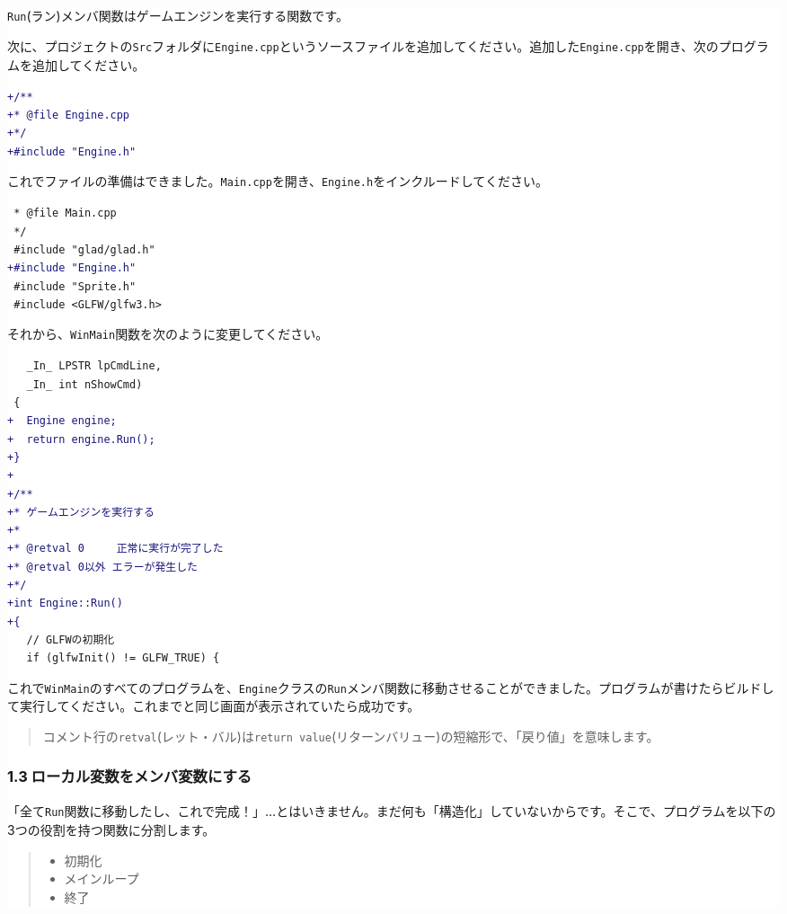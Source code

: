`Run`(ラン)メンバ関数はゲームエンジンを実行する関数です。

次に、プロジェクトの`Src`フォルダに`Engine.cpp`というソースファイルを追加してください。追加した`Engine.cpp`を開き、次のプログラムを追加してください。

```diff
+/**
+* @file Engine.cpp
+*/
+#include "Engine.h"

```

これでファイルの準備はできました。`Main.cpp`を開き、`Engine.h`をインクルードしてください。

```diff
 * @file Main.cpp
 */
 #include "glad/glad.h"
+#include "Engine.h"
 #include "Sprite.h"
 #include <GLFW/glfw3.h>
```

それから、`WinMain`関数を次のように変更してください。

```diff
   _In_ LPSTR lpCmdLine,
   _In_ int nShowCmd)
 {
+  Engine engine;
+  return engine.Run();
+}
+
+/**
+* ゲームエンジンを実行する
+*
+* @retval 0     正常に実行が完了した
+* @retval 0以外 エラーが発生した
+*/
+int Engine::Run()
+{
   // GLFWの初期化
   if (glfwInit() != GLFW_TRUE) {
```

これで`WinMain`のすべてのプログラムを、`Engine`クラスの`Run`メンバ関数に移動させることができました。プログラムが書けたらビルドして実行してください。これまでと同じ画面が表示されていたら成功です。

>コメント行の`retval`(レット・バル)は`return value`(リターンバリュー)の短縮形で、「戻り値」を意味します。

### 1.3 ローカル変数をメンバ変数にする

「全て`Run`関数に移動したし、これで完成！」…とはいきません。まだ何も「構造化」していないからです。そこで、プログラムを以下の3つの役割を持つ関数に分割します。

>* 初期化
>* メインループ
>* 終了
